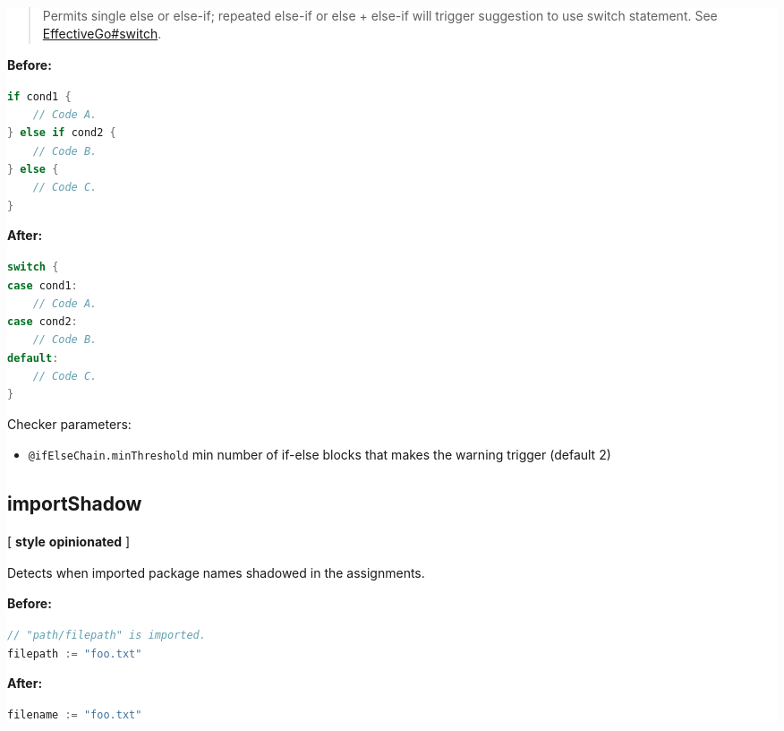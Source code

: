 


> Permits single else or else-if; repeated else-if or else + else-if
will trigger suggestion to use switch statement.
See [EffectiveGo#switch](https://golang.org/doc/effective_go.html#switch).

**Before:**
```go
if cond1 {
	// Code A.
} else if cond2 {
	// Code B.
} else {
	// Code C.
}
```

**After:**
```go
switch {
case cond1:
	// Code A.
case cond2:
	// Code B.
default:
	// Code C.
}
```


Checker parameters:
<ul>
<li>

  `@ifElseChain.minThreshold` min number of if-else blocks that makes the warning trigger (default 2)

</li>

</ul>

## importShadow

[
  **style**
  **opinionated** ]

Detects when imported package names shadowed in the assignments.





**Before:**
```go
// "path/filepath" is imported.
filepath := "foo.txt"
```

**After:**
```go
filename := "foo.txt"
```
